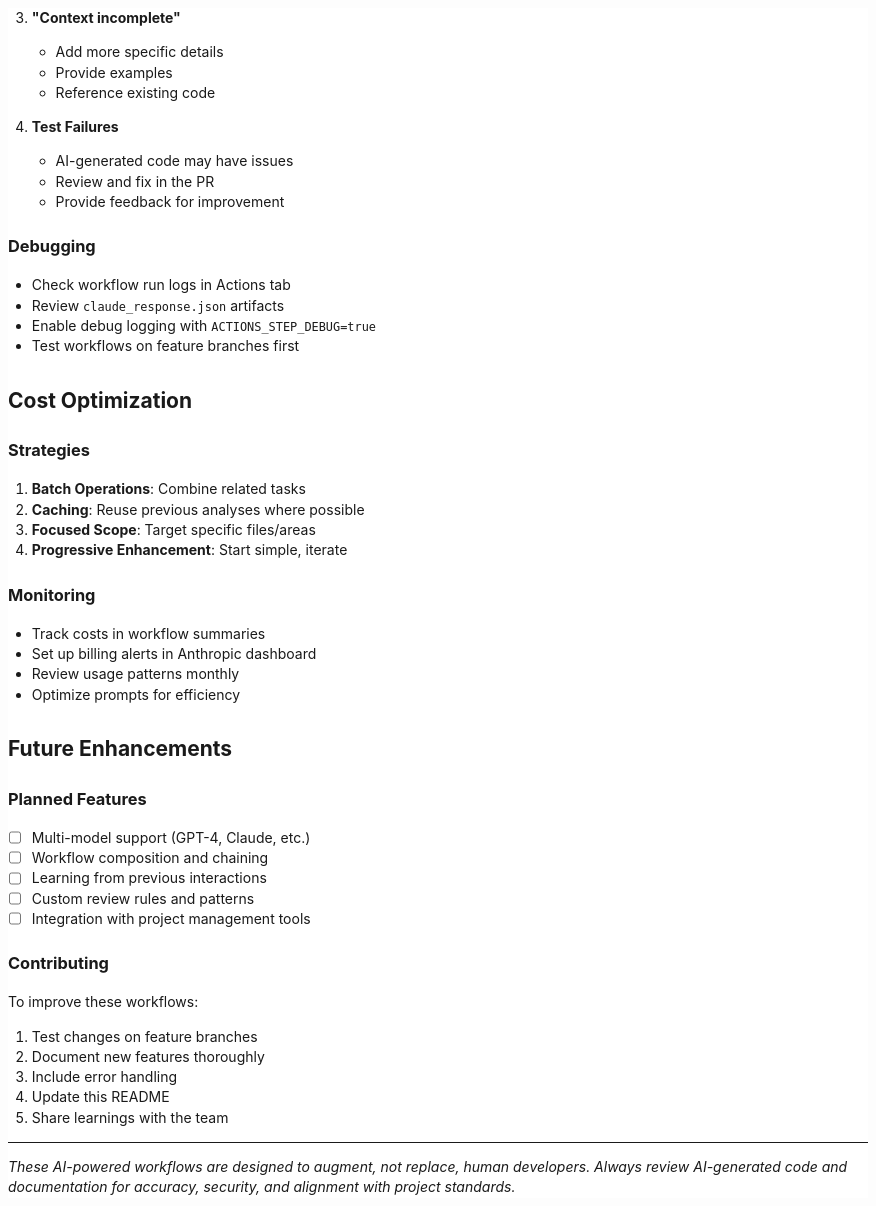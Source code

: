 3. **"Context incomplete"**
   - Add more specific details
   - Provide examples
   - Reference existing code

4. **Test Failures**
   - AI-generated code may have issues
   - Review and fix in the PR
   - Provide feedback for improvement

### Debugging
- Check workflow run logs in Actions tab
- Review `claude_response.json` artifacts
- Enable debug logging with `ACTIONS_STEP_DEBUG=true`
- Test workflows on feature branches first

## Cost Optimization

### Strategies
1. **Batch Operations**: Combine related tasks
2. **Caching**: Reuse previous analyses where possible
3. **Focused Scope**: Target specific files/areas
4. **Progressive Enhancement**: Start simple, iterate

### Monitoring
- Track costs in workflow summaries
- Set up billing alerts in Anthropic dashboard
- Review usage patterns monthly
- Optimize prompts for efficiency

## Future Enhancements

### Planned Features
- [ ] Multi-model support (GPT-4, Claude, etc.)
- [ ] Workflow composition and chaining
- [ ] Learning from previous interactions
- [ ] Custom review rules and patterns
- [ ] Integration with project management tools

### Contributing
To improve these workflows:
1. Test changes on feature branches
2. Document new features thoroughly
3. Include error handling
4. Update this README
5. Share learnings with the team

---

*These AI-powered workflows are designed to augment, not replace, human developers. Always review AI-generated code and documentation for accuracy, security, and alignment with project standards.*